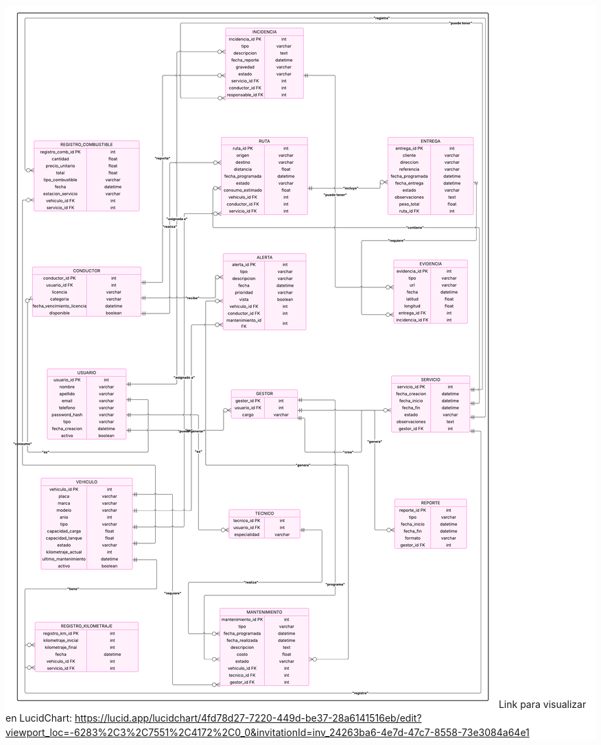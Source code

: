 ![Diagrama_DB.png](..%2Fassets%2Fchapter-04%2FDiagrama_DB.png)
Link para visualizar en LucidChart: https://lucid.app/lucidchart/4fd78d27-7220-449d-be37-28a6141516eb/edit?viewport_loc=-6283%2C3%2C7551%2C4172%2C0_0&invitationId=inv_24263ba6-4e7d-47c7-8558-73e3084a64e1


